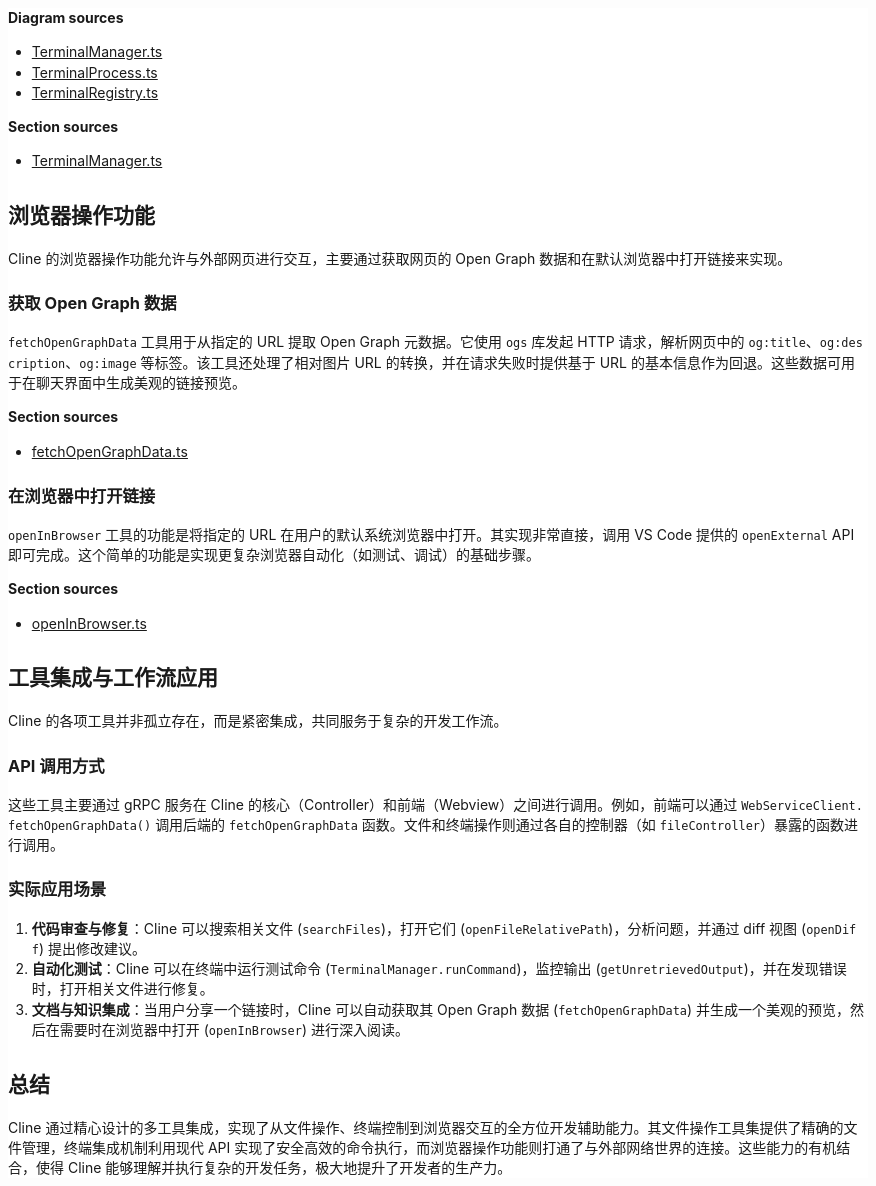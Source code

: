 **Diagram sources**
- [TerminalManager.ts](file://src/integrations/terminal/TerminalManager.ts#L1-L461)
- [TerminalProcess.ts](file://src/integrations/terminal/TerminalProcess.ts#L1-L100)
- [TerminalRegistry.ts](file://src/integrations/terminal/TerminalRegistry.ts#L1-L50)

**Section sources**
- [TerminalManager.ts](file://src/integrations/terminal/TerminalManager.ts#L1-L461)

## 浏览器操作功能
Cline 的浏览器操作功能允许与外部网页进行交互，主要通过获取网页的 Open Graph 数据和在默认浏览器中打开链接来实现。

### 获取 Open Graph 数据
`fetchOpenGraphData` 工具用于从指定的 URL 提取 Open Graph 元数据。它使用 `ogs` 库发起 HTTP 请求，解析网页中的 `og:title`、`og:description`、`og:image` 等标签。该工具还处理了相对图片 URL 的转换，并在请求失败时提供基于 URL 的基本信息作为回退。这些数据可用于在聊天界面中生成美观的链接预览。

**Section sources**
- [fetchOpenGraphData.ts](file://src/services/browser/UrlContentFetcher.ts#L1-L82)

### 在浏览器中打开链接
`openInBrowser` 工具的功能是将指定的 URL 在用户的默认系统浏览器中打开。其实现非常直接，调用 VS Code 提供的 `openExternal` API 即可完成。这个简单的功能是实现更复杂浏览器自动化（如测试、调试）的基础步骤。

**Section sources**
- [openInBrowser.ts](file://src/core/controller/web/openInBrowser.ts#L1-L20)

## 工具集成与工作流应用
Cline 的各项工具并非孤立存在，而是紧密集成，共同服务于复杂的开发工作流。

### API 调用方式
这些工具主要通过 gRPC 服务在 Cline 的核心（Controller）和前端（Webview）之间进行调用。例如，前端可以通过 `WebServiceClient.fetchOpenGraphData()` 调用后端的 `fetchOpenGraphData` 函数。文件和终端操作则通过各自的控制器（如 `fileController`）暴露的函数进行调用。

### 实际应用场景
1.  **代码审查与修复**：Cline 可以搜索相关文件 (`searchFiles`)，打开它们 (`openFileRelativePath`)，分析问题，并通过 diff 视图 (`openDiff`) 提出修改建议。
2.  **自动化测试**：Cline 可以在终端中运行测试命令 (`TerminalManager.runCommand`)，监控输出 (`getUnretrievedOutput`)，并在发现错误时，打开相关文件进行修复。
3.  **文档与知识集成**：当用户分享一个链接时，Cline 可以自动获取其 Open Graph 数据 (`fetchOpenGraphData`) 并生成一个美观的预览，然后在需要时在浏览器中打开 (`openInBrowser`) 进行深入阅读。

## 总结
Cline 通过精心设计的多工具集成，实现了从文件操作、终端控制到浏览器交互的全方位开发辅助能力。其文件操作工具集提供了精确的文件管理，终端集成机制利用现代 API 实现了安全高效的命令执行，而浏览器操作功能则打通了与外部网络世界的连接。这些能力的有机结合，使得 Cline 能够理解并执行复杂的开发任务，极大地提升了开发者的生产力。